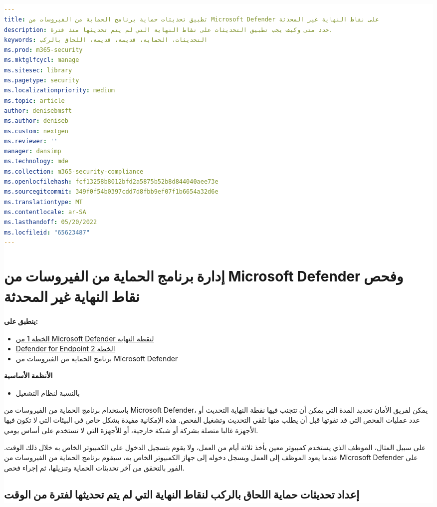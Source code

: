 ```yaml
---
title: تطبيق تحديثات حماية برنامج الحماية من الفيروسات من Microsoft Defender على نقاط النهاية غير المحدثة
description: حدد متى وكيف يجب تطبيق التحديثات على نقاط النهاية التي لم يتم تحديثها منذ فترة.
keywords: التحديثات، الحماية، قديمة، قديمة، اللحاق بالركب
ms.prod: m365-security
ms.mktglfcycl: manage
ms.sitesec: library
ms.pagetype: security
ms.localizationpriority: medium
ms.topic: article
author: denisebmsft
ms.author: deniseb
ms.custom: nextgen
ms.reviewer: ''
manager: dansimp
ms.technology: mde
ms.collection: m365-security-compliance
ms.openlocfilehash: fcf13258b8012bfd2a5875b52b8d844040aee73e
ms.sourcegitcommit: 349f0f54b0397cdd7d8fbb9ef07f1b6654a32d6e
ms.translationtype: MT
ms.contentlocale: ar-SA
ms.lasthandoff: 05/20/2022
ms.locfileid: "65623487"
---
```

# <a name="manage-microsoft-defender-antivirus-updates-and-scans-for-endpoints-that-are-out-of-date"></a>إدارة برنامج الحماية من الفيروسات من Microsoft Defender وفحص نقاط النهاية غير المحدثة

**ينطبق على:**
- [الخطة 1 من Microsoft Defender لنقطة النهاية](https://go.microsoft.com/fwlink/p/?linkid=2154037)
- [Defender for Endpoint الخطة 2](https://go.microsoft.com/fwlink/p/?linkid=2154037)
- برنامج الحماية من الفيروسات من Microsoft Defender

**الأنظمة الأساسية**

- بالنسبة لنظام التشغيل

باستخدام برنامج الحماية من الفيروسات من Microsoft Defender، يمكن لفريق الأمان تحديد المدة التي يمكن أن تتجنب فيها نقطة النهاية التحديث أو عدد عمليات الفحص التي قد تفوتها قبل أن يطلب منها تلقي التحديث وتشغيل الفحص. هذه الإمكانية مفيدة بشكل خاص في البيئات التي لا تكون فيها الأجهزة غالبا متصلة بشركة أو شبكة خارجية، أو للأجهزة التي لا تستخدم على أساس يومي.

على سبيل المثال، الموظف الذي يستخدم كمبيوتر معين يأخذ ثلاثة أيام من العمل، ولا يقوم بتسجيل الدخول على الكمبيوتر الخاص به خلال ذلك الوقت. عندما يعود الموظف إلى العمل ويسجل دخوله إلى جهاز الكمبيوتر الخاص به، سيقوم برنامج الحماية من الفيروسات من Microsoft Defender على الفور بالتحقق من آخر تحديثات الحماية وتنزيلها، ثم إجراء فحص.

## <a name="set-up-catch-up-protection-updates-for-endpoints-that-havent-updated-for-a-while"></a>إعداد تحديثات حماية اللحاق بالركب لنقاط النهاية التي لم يتم تحديثها لفترة من الوقت
